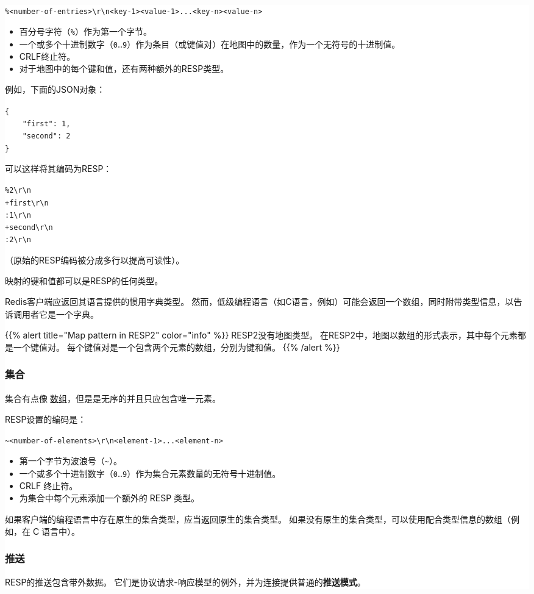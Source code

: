     %<number-of-entries>\r\n<key-1><value-1>...<key-n><value-n>

* 百分号字符（`%`）作为第一个字节。
* 一个或多个十进制数字（`0`..`9`）作为条目（或键值对）在地图中的数量，作为一个无符号的十进制值。
* CRLF终止符。
* 对于地图中的每个键和值，还有两种额外的RESP类型。

例如，下面的JSON对象：

    {
        "first": 1,
        "second": 2
    }

可以这样将其编码为RESP：

    %2\r\n
    +first\r\n
    :1\r\n
    +second\r\n
    :2\r\n

（原始的RESP编码被分成多行以提高可读性）。

映射的键和值都可以是RESP的任何类型。

Redis客户端应返回其语言提供的惯用字典类型。
然而，低级编程语言（如C语言，例如）可能会返回一个数组，同时附带类型信息，以告诉调用者它是一个字典。

{{% alert title="Map pattern in RESP2" color="info" %}}
RESP2没有地图类型。
在RESP2中，地图以数组的形式表示，其中每个元素都是一个键值对。
每个键值对是一个包含两个元素的数组，分别为键和值。
{{% /alert %}}

<a name="set-reply"></a>

### 集合
集合有点像 [数组](#数组)，但是是无序的并且只应包含唯一元素。

RESP设置的编码是：

    ~<number-of-elements>\r\n<element-1>...<element-n>

* 第一个字节为波浪号（`~`）。
* 一个或多个十进制数字（`0`..`9`）作为集合元素数量的无符号十进制值。
* CRLF 终止符。
* 为集合中每个元素添加一个额外的 RESP 类型。

如果客户端的编程语言中存在原生的集合类型，应当返回原生的集合类型。
如果没有原生的集合类型，可以使用配合类型信息的数组（例如，在 C 语言中）。

<a name="push-event"></a>

### 推送
RESP的推送包含带外数据。
它们是协议请求-响应模型的例外，并为连接提供普通的**推送模式**。
